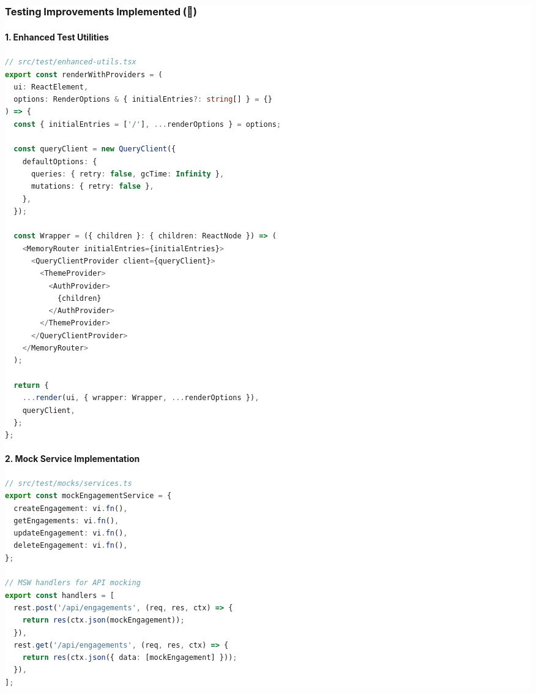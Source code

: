 ### Testing Improvements Implemented (🔧)

#### 1. Enhanced Test Utilities
```typescript
// src/test/enhanced-utils.tsx
export const renderWithProviders = (
  ui: ReactElement,
  options: RenderOptions & { initialEntries?: string[] } = {}
) => {
  const { initialEntries = ['/'], ...renderOptions } = options;
  
  const queryClient = new QueryClient({
    defaultOptions: {
      queries: { retry: false, gcTime: Infinity },
      mutations: { retry: false },
    },
  });
  
  const Wrapper = ({ children }: { children: ReactNode }) => (
    <MemoryRouter initialEntries={initialEntries}>
      <QueryClientProvider client={queryClient}>
        <ThemeProvider>
          <AuthProvider>
            {children}
          </AuthProvider>
        </ThemeProvider>
      </QueryClientProvider>
    </MemoryRouter>
  );
  
  return {
    ...render(ui, { wrapper: Wrapper, ...renderOptions }),
    queryClient,
  };
};
```

#### 2. Mock Service Implementation
```typescript
// src/test/mocks/services.ts
export const mockEngagementService = {
  createEngagement: vi.fn(),
  getEngagements: vi.fn(),
  updateEngagement: vi.fn(),
  deleteEngagement: vi.fn(),
};

// MSW handlers for API mocking
export const handlers = [
  rest.post('/api/engagements', (req, res, ctx) => {
    return res(ctx.json(mockEngagement));
  }),
  rest.get('/api/engagements', (req, res, ctx) => {
    return res(ctx.json({ data: [mockEngagement] }));
  }),
];
```
